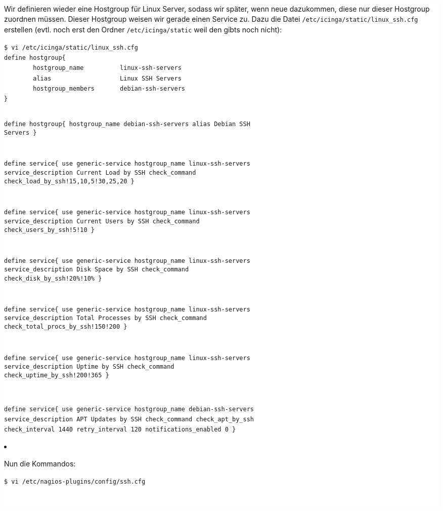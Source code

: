 <p>Wir definieren wieder eine Hostgroup für Linux Server, sodass wir später, wenn neue dazukommen, diese nur dieser Hostgroup zuordnen müssen. Dieser Hostgroup weisen wir gerade einen Service zu. Dazu die Datei <code>/etc/icinga/static/linux_ssh.cfg</code> erstellen (evtl. noch erst den Ordner <code>/etc/icinga/static</code> weil den gibts noch nicht):</p>
<pre><code>$ vi /etc/icinga/static/linux_ssh.cfg
define hostgroup{
        hostgroup_name          linux-ssh-servers
        alias                   Linux SSH Servers
        hostgroup_members       debian-ssh-servers
}

define hostgroup{
        hostgroup_name          debian-ssh-servers
        alias                   Debian SSH Servers
}

define service{
        use                     generic-service
        hostgroup_name          linux-ssh-servers
        service_description     Current Load by SSH
        check_command           check_load_by_ssh!15,10,5!30,25,20
}

define service{
        use                     generic-service
        hostgroup_name          linux-ssh-servers
        service_description     Current Users by SSH
        check_command           check_users_by_ssh!5!10
}

define service{
        use                     generic-service
        hostgroup_name          linux-ssh-servers
        service_description     Disk Space by SSH
        check_command           check_disk_by_ssh!20%!10%
}

define service{
        use                     generic-service
        hostgroup_name          linux-ssh-servers
        service_description     Total Processes by SSH
        check_command           check_total_procs_by_ssh!150!200
}

define service{
        use                     generic-service
        hostgroup_name          linux-ssh-servers
        service_description     Uptime by SSH
        check_command           check_uptime_by_ssh!200!365
}

define service{
        use                     generic-service
        hostgroup_name          debian-ssh-servers
        service_description     APT Updates by SSH
        check_command           check_apt_by_ssh
        check_interval          1440
        retry_interval          120
     	notifications_enabled   0
}
</code></pre>
</li>
<li>
<p>Nun die Kommandos:</p>
<pre><code>$ vi /etc/nagios-plugins/config/ssh.cfg
